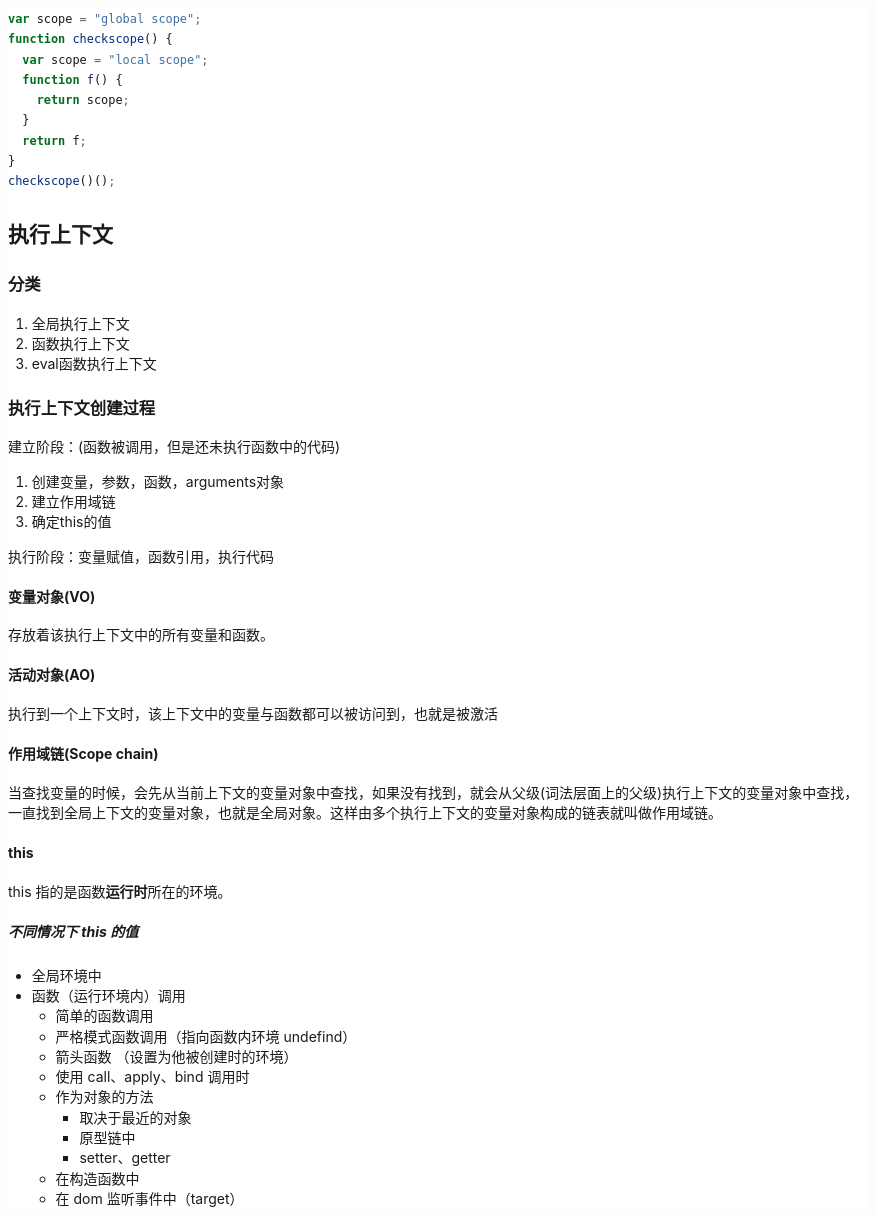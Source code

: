 ```js
var scope = "global scope";
function checkscope() {
  var scope = "local scope";
  function f() {
    return scope;
  }
  return f;
}
checkscope()();
```

## 执行上下文

### 分类

1. 全局执行上下文
2. 函数执行上下文
3. eval函数执行上下文

### 执行上下文创建过程

建立阶段：(函数被调用，但是还未执行函数中的代码)

1. 创建变量，参数，函数，arguments对象
2. 建立作用域链
3. 确定this的值

执行阶段：变量赋值，函数引用，执行代码

#### 变量对象(VO)

存放着该执行上下文中的所有变量和函数。

#### 活动对象(AO)

执行到一个上下文时，该上下文中的变量与函数都可以被访问到，也就是被激活

#### 作用域链(Scope chain)

当查找变量的时候，会先从当前上下文的变量对象中查找，如果没有找到，就会从父级(词法层面上的父级)执行上下文的变量对象中查找，一直找到全局上下文的变量对象，也就是全局对象。这样由多个执行上下文的变量对象构成的链表就叫做作用域链。

#### this

this 指的是函数**运行时**所在的环境。

##### 不同情况下 this 的值

- 全局环境中
- 函数（运行环境内）调用
  - 简单的函数调用
  - 严格模式函数调用（指向函数内环境 undefind）
  - 箭头函数 （设置为他被创建时的环境）
  - 使用 call、apply、bind 调用时
  - 作为对象的方法
    - 取决于最近的对象
    - 原型链中
    - setter、getter
  - 在构造函数中
  - 在 dom 监听事件中（target）
